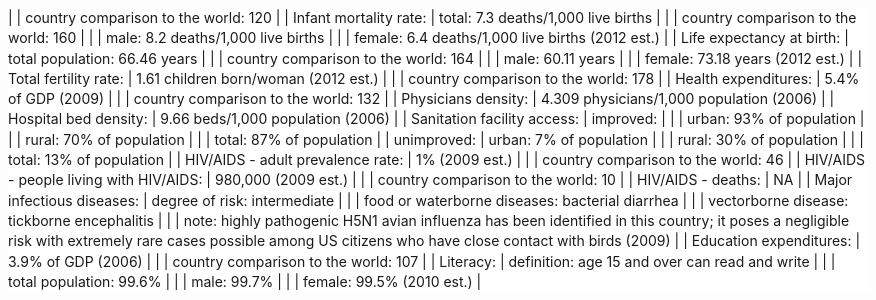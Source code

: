 | | country comparison to the world: 120 |
| Infant mortality rate: | total: 7.3 deaths/1,000 live births |
| | country comparison to the world: 160 |
| | male: 8.2 deaths/1,000 live births |
| | female: 6.4 deaths/1,000 live births (2012 est.) |
| Life expectancy at birth: | total population: 66.46 years |
| | country comparison to the world: 164 |
| | male: 60.11 years |
| | female: 73.18 years (2012 est.) |
| Total fertility rate: | 1.61 children born/woman (2012 est.) |
| | country comparison to the world: 178 |
| Health expenditures: | 5.4% of GDP (2009) |
| | country comparison to the world: 132 |
| Physicians density: | 4.309 physicians/1,000 population (2006) |
| Hospital bed density: | 9.66 beds/1,000 population (2006) |
| Sanitation facility access: | improved: |
| | urban: 93% of population |
| | rural: 70% of population |
| | total: 87% of population |
| unimproved: | urban: 7% of population |
| | rural: 30% of population |
| | total: 13% of population |
| HIV/AIDS - adult prevalence rate: | 1% (2009 est.) |
| | country comparison to the world: 46 |
| HIV/AIDS - people living with HIV/AIDS: | 980,000 (2009 est.) |
| | country comparison to the world: 10 |
| HIV/AIDS - deaths: | NA |
| Major infectious diseases: | degree of risk: intermediate |
| | food or waterborne diseases: bacterial diarrhea |
| | vectorborne disease: tickborne encephalitis |
| | note: highly pathogenic H5N1 avian influenza has been identified in this country; it poses a negligible risk with extremely rare cases possible among US citizens who have close contact with birds (2009) |
| Education expenditures: | 3.9% of GDP (2006) |
| | country comparison to the world: 107 |
| Literacy: | definition: age 15 and over can read and write |
| | total population: 99.6% |
| | male: 99.7% |
| | female: 99.5% (2010 est.) |